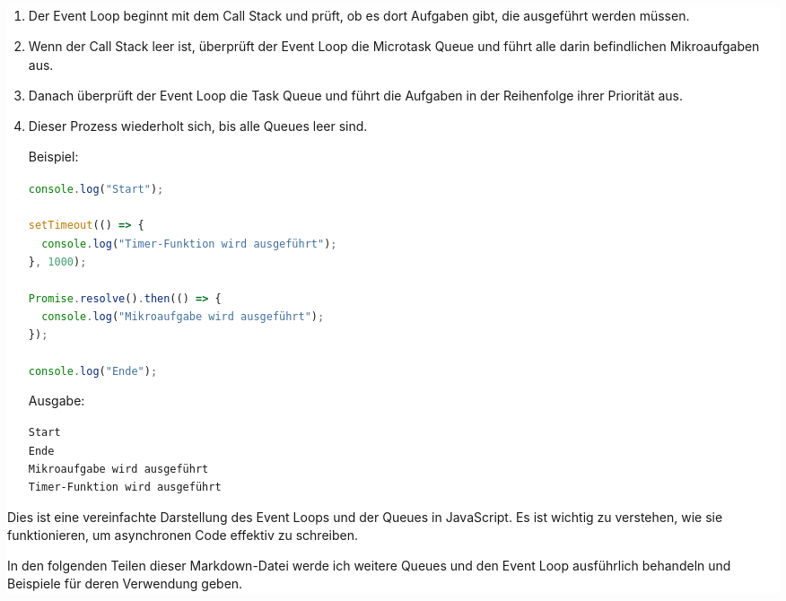 1. Der Event Loop beginnt mit dem Call Stack und prüft, ob es dort Aufgaben gibt, die ausgeführt werden müssen.

2. Wenn der Call Stack leer ist, überprüft der Event Loop die Microtask Queue und führt alle darin befindlichen Mikroaufgaben aus.

3. Danach überprüft der Event Loop die Task Queue und führt die Aufgaben in der Reihenfolge ihrer Priorität aus.

4. Dieser Prozess wiederholt sich, bis alle Queues leer sind.

   Beispiel:
   ```javascript
   console.log("Start");
   
   setTimeout(() => {
     console.log("Timer-Funktion wird ausgeführt");
   }, 1000);
   
   Promise.resolve().then(() => {
     console.log("Mikroaufgabe wird ausgeführt");
   });
   
   console.log("Ende");
   ```

   Ausgabe:
   ```
   Start
   Ende
   Mikroaufgabe wird ausgeführt
   Timer-Funktion wird ausgeführt
   ```

Dies ist eine vereinfachte Darstellung des Event Loops und der Queues in JavaScript. Es ist wichtig zu verstehen, wie sie funktionieren, um asynchronen Code effektiv zu schreiben.

In den folgenden Teilen dieser Markdown-Datei werde ich weitere Queues und den Event Loop ausführlich behandeln und Beispiele für deren Verwendung geben.
